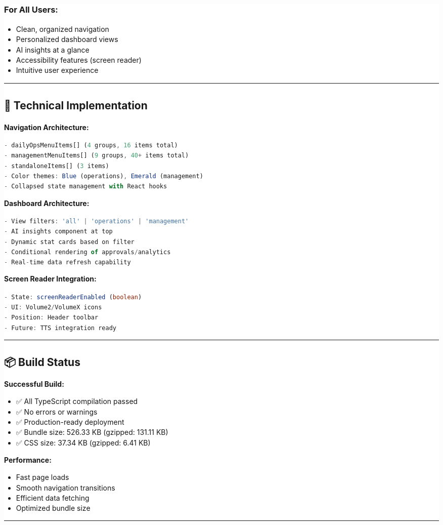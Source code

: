 ### **For All Users:**
- Clean, organized navigation
- Personalized dashboard views
- AI insights at a glance
- Accessibility features (screen reader)
- Intuitive user experience

---

## 🚀 Technical Implementation

**Navigation Architecture:**
```typescript
- dailyOpsMenuItems[] (4 groups, 16 items total)
- managementMenuItems[] (9 groups, 40+ items total)
- standaloneItems[] (3 items)
- Color themes: Blue (operations), Emerald (management)
- Collapsed state management with React hooks
```

**Dashboard Architecture:**
```typescript
- View filters: 'all' | 'operations' | 'management'
- AI insights component at top
- Dynamic stat cards based on filter
- Conditional rendering of approvals/analytics
- Real-time data refresh capability
```

**Screen Reader Integration:**
```typescript
- State: screenReaderEnabled (boolean)
- UI: Volume2/VolumeX icons
- Position: Header toolbar
- Future: TTS integration ready
```

---

## 📦 Build Status

**Successful Build:**
- ✅ All TypeScript compilation passed
- ✅ No errors or warnings
- ✅ Production-ready deployment
- ✅ Bundle size: 526.33 KB (gzipped: 131.11 KB)
- ✅ CSS size: 37.34 KB (gzipped: 6.41 KB)

**Performance:**
- Fast page loads
- Smooth navigation transitions
- Efficient data fetching
- Optimized bundle size

---